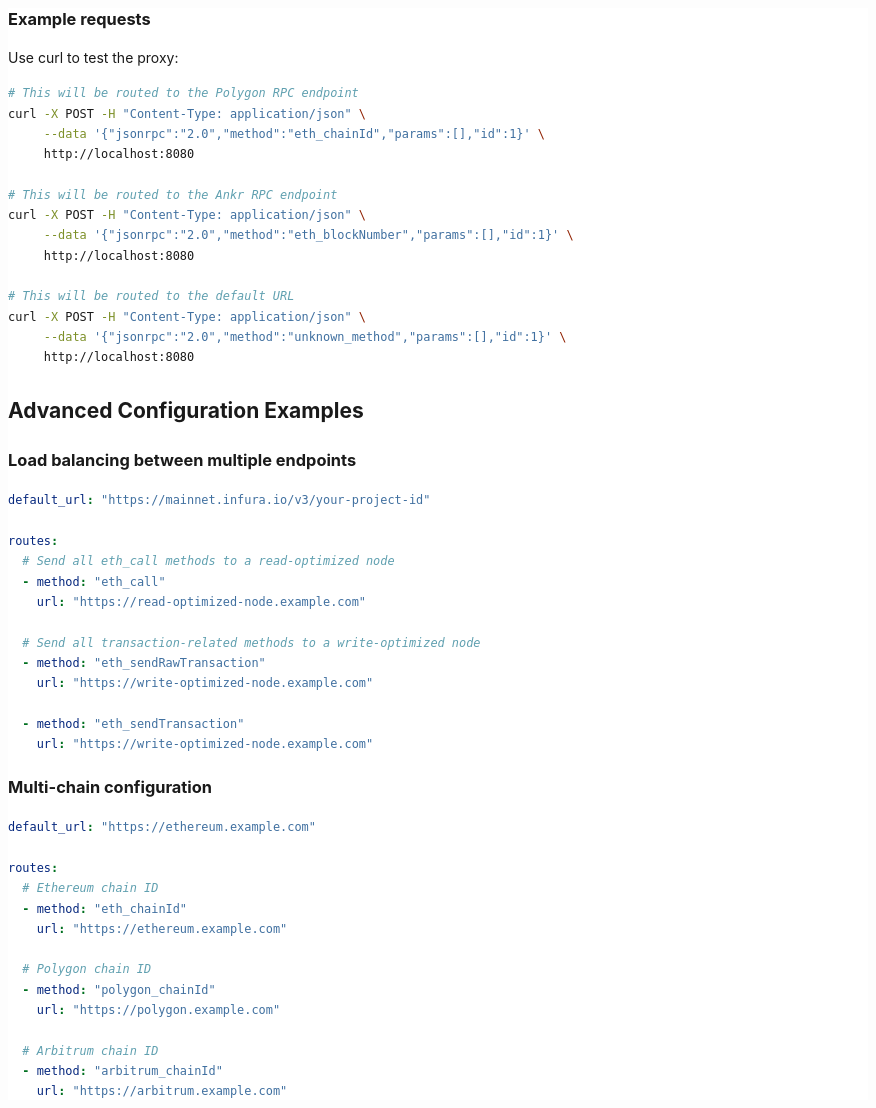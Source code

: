 ### Example requests

Use curl to test the proxy:

```bash
# This will be routed to the Polygon RPC endpoint
curl -X POST -H "Content-Type: application/json" \
     --data '{"jsonrpc":"2.0","method":"eth_chainId","params":[],"id":1}' \
     http://localhost:8080

# This will be routed to the Ankr RPC endpoint
curl -X POST -H "Content-Type: application/json" \
     --data '{"jsonrpc":"2.0","method":"eth_blockNumber","params":[],"id":1}' \
     http://localhost:8080

# This will be routed to the default URL
curl -X POST -H "Content-Type: application/json" \
     --data '{"jsonrpc":"2.0","method":"unknown_method","params":[],"id":1}' \
     http://localhost:8080
```

## Advanced Configuration Examples

### Load balancing between multiple endpoints

```yaml
default_url: "https://mainnet.infura.io/v3/your-project-id"

routes:
  # Send all eth_call methods to a read-optimized node
  - method: "eth_call"
    url: "https://read-optimized-node.example.com"
  
  # Send all transaction-related methods to a write-optimized node
  - method: "eth_sendRawTransaction"
    url: "https://write-optimized-node.example.com"
  
  - method: "eth_sendTransaction"
    url: "https://write-optimized-node.example.com"
```

### Multi-chain configuration

```yaml
default_url: "https://ethereum.example.com"

routes:
  # Ethereum chain ID
  - method: "eth_chainId"
    url: "https://ethereum.example.com"
  
  # Polygon chain ID
  - method: "polygon_chainId"
    url: "https://polygon.example.com"
  
  # Arbitrum chain ID
  - method: "arbitrum_chainId"
    url: "https://arbitrum.example.com"
```
